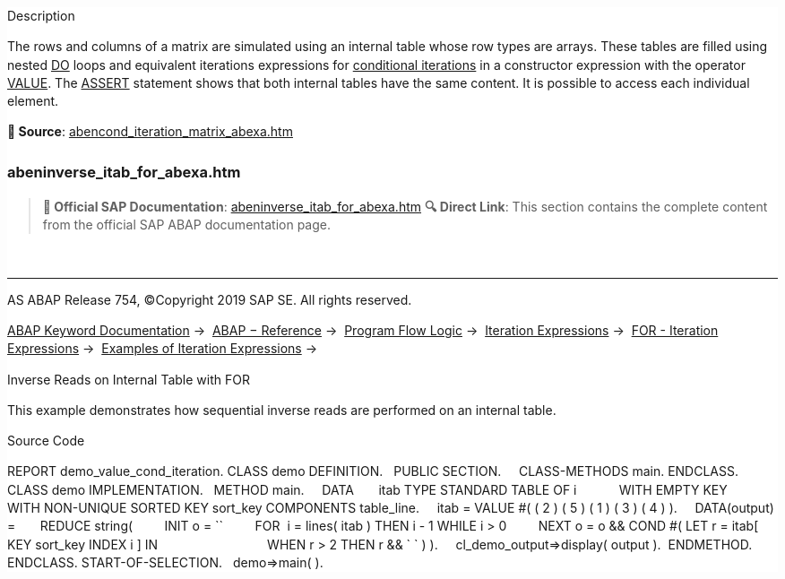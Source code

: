Description

The rows and columns of a matrix are simulated using an internal table whose row types are arrays. These tables are filled using nested [DO](javascript:call_link\('abapdo.htm'\)) loops and equivalent iterations expressions for [conditional iterations](javascript:call_link\('abenfor_conditional.htm'\)) in a constructor expression with the operator [VALUE](javascript:call_link\('abenconstructor_expression_value.htm'\)). The [ASSERT](javascript:call_link\('abapassert.htm'\)) statement shows that both internal tables have the same content. It is possible to access each individual element.



**📖 Source**: [abencond_iteration_matrix_abexa.htm](https://help.sap.com/doc/abapdocu_754_index_htm/7.54/en-US/abencond_iteration_matrix_abexa.htm)

### abeninverse_itab_for_abexa.htm

> **📖 Official SAP Documentation**: [abeninverse_itab_for_abexa.htm](https://help.sap.com/doc/abapdocu_754_index_htm/7.54/en-US/abeninverse_itab_for_abexa.htm)
> **🔍 Direct Link**: This section contains the complete content from the official SAP ABAP documentation page.


  

* * *

AS ABAP Release 754, ©Copyright 2019 SAP SE. All rights reserved.

[ABAP Keyword Documentation](javascript:call_link\('abenabap.htm'\)) →  [ABAP − Reference](javascript:call_link\('abenabap_reference.htm'\)) →  [Program Flow Logic](javascript:call_link\('abenabap_flow_logic.htm'\)) →  [Iteration Expressions](javascript:call_link\('abeniteration_expressions.htm'\)) →  [FOR - Iteration Expressions](javascript:call_link\('abenfor.htm'\)) →  [Examples of Iteration Expressions](javascript:call_link\('abeniteration_expressions_abexas.htm'\)) → 

Inverse Reads on Internal Table with FOR

This example demonstrates how sequential inverse reads are performed on an internal table.

Source Code

REPORT demo\_value\_cond\_iteration.
CLASS demo DEFINITION.
  PUBLIC SECTION.
    CLASS-METHODS main.
ENDCLASS.
CLASS demo IMPLEMENTATION.
  METHOD main.
    DATA
      itab TYPE STANDARD TABLE OF i
           WITH EMPTY KEY
           WITH NON-UNIQUE SORTED KEY sort\_key COMPONENTS table\_line.
    itab = VALUE #( ( 2 ) ( 5 ) ( 1 ) ( 3 ) ( 4 ) ).
    DATA(output) =
      REDUCE string(
        INIT o = \`\`
        FOR  i = lines( itab ) THEN i - 1 WHILE i > 0
        NEXT o = o && COND #( LET r = itab\[ KEY sort\_key INDEX i \] IN
                              WHEN r > 2 THEN r && \` \` ) ).
    cl\_demo\_output=>display( output ).  ENDMETHOD.
ENDCLASS.
START-OF-SELECTION.
  demo=>main( ).
